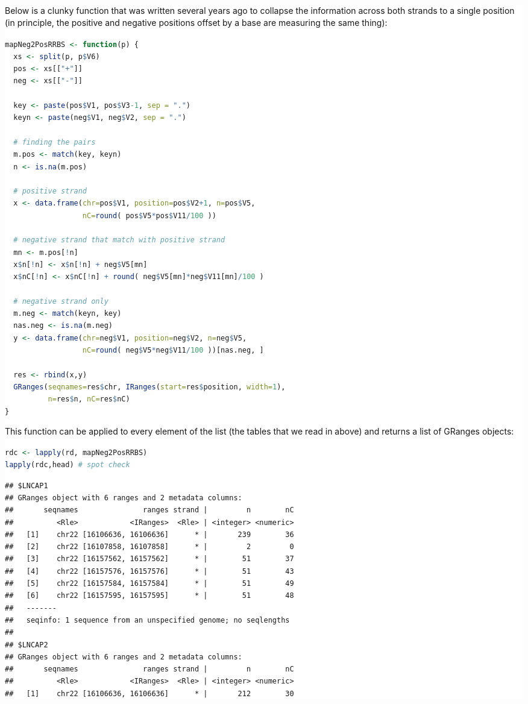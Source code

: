 Below is a clunky function that was written several years ago to collapse the information across both strands to a single position (in principle, the positive and negative positions offset by a base are measuring the same thing):


```r
mapNeg2PosRRBS <- function(p) {
  xs <- split(p, p$V6)
  pos <- xs[["+"]]
  neg <- xs[["-"]]

  key <- paste(pos$V1, pos$V3-1, sep = ".")
  keyn <- paste(neg$V1, neg$V2, sep = ".")

  # finding the pairs
  m.pos <- match(key, keyn)
  n <- is.na(m.pos)
 
  # positive strand
  x <- data.frame(chr=pos$V1, position=pos$V2+1, n=pos$V5, 
                  nC=round( pos$V5*pos$V11/100 ))

  # negative strand that match with positive strand
  mn <- m.pos[!n]
  x$n[!n] <- x$n[!n] + neg$V5[mn]
  x$nC[!n] <- x$nC[!n] + round( neg$V5[mn]*neg$V11[mn]/100 )
 
  # negative strand only
  m.neg <- match(keyn, key)
  nas.neg <- is.na(m.neg)
  y <- data.frame(chr=neg$V1, position=neg$V2, n=neg$V5,
                  nC=round( neg$V5*neg$V11/100 ))[nas.neg, ]

  res <- rbind(x,y)
  GRanges(seqnames=res$chr, IRanges(start=res$position, width=1),
          n=res$n, nC=res$nC)
}
```

This function can be applied to every element of the list (the tables that we read in above) and returns a list of GRanges objects:


```r
rdc <- lapply(rd, mapNeg2PosRRBS)
lapply(rdc,head) # spot check
```

```
## $LNCAP1
## GRanges object with 6 ranges and 2 metadata columns:
##       seqnames               ranges strand |         n        nC
##          <Rle>            <IRanges>  <Rle> | <integer> <numeric>
##   [1]    chr22 [16106636, 16106636]      * |       239        36
##   [2]    chr22 [16107858, 16107858]      * |         2         0
##   [3]    chr22 [16157562, 16157562]      * |        51        37
##   [4]    chr22 [16157576, 16157576]      * |        51        43
##   [5]    chr22 [16157584, 16157584]      * |        51        49
##   [6]    chr22 [16157595, 16157595]      * |        51        48
##   -------
##   seqinfo: 1 sequence from an unspecified genome; no seqlengths
## 
## $LNCAP2
## GRanges object with 6 ranges and 2 metadata columns:
##       seqnames               ranges strand |         n        nC
##          <Rle>            <IRanges>  <Rle> | <integer> <numeric>
##   [1]    chr22 [16106636, 16106636]      * |       212        30
```